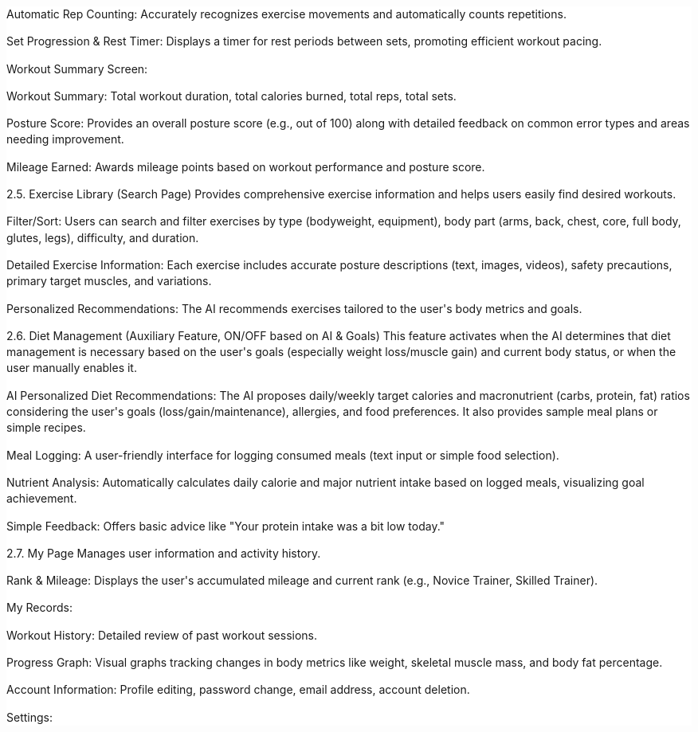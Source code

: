 Automatic Rep Counting: Accurately recognizes exercise movements and automatically counts repetitions.

Set Progression & Rest Timer: Displays a timer for rest periods between sets, promoting efficient workout pacing.

Workout Summary Screen:

Workout Summary: Total workout duration, total calories burned, total reps, total sets.

Posture Score: Provides an overall posture score (e.g., out of 100) along with detailed feedback on common error types and areas needing improvement.

Mileage Earned: Awards mileage points based on workout performance and posture score.

2.5. Exercise Library (Search Page)
Provides comprehensive exercise information and helps users easily find desired workouts.

Filter/Sort: Users can search and filter exercises by type (bodyweight, equipment), body part (arms, back, chest, core, full body, glutes, legs), difficulty, and duration.

Detailed Exercise Information: Each exercise includes accurate posture descriptions (text, images, videos), safety precautions, primary target muscles, and variations.

Personalized Recommendations: The AI recommends exercises tailored to the user's body metrics and goals.

2.6. Diet Management (Auxiliary Feature, ON/OFF based on AI & Goals)
This feature activates when the AI determines that diet management is necessary based on the user's goals (especially weight loss/muscle gain) and current body status, or when the user manually enables it.

AI Personalized Diet Recommendations: The AI proposes daily/weekly target calories and macronutrient (carbs, protein, fat) ratios considering the user's goals (loss/gain/maintenance), allergies, and food preferences. It also provides sample meal plans or simple recipes.

Meal Logging: A user-friendly interface for logging consumed meals (text input or simple food selection).

Nutrient Analysis: Automatically calculates daily calorie and major nutrient intake based on logged meals, visualizing goal achievement.

Simple Feedback: Offers basic advice like "Your protein intake was a bit low today."

2.7. My Page
Manages user information and activity history.

Rank & Mileage: Displays the user's accumulated mileage and current rank (e.g., Novice Trainer, Skilled Trainer).

My Records:

Workout History: Detailed review of past workout sessions.

Progress Graph: Visual graphs tracking changes in body metrics like weight, skeletal muscle mass, and body fat percentage.

Account Information: Profile editing, password change, email address, account deletion.

Settings:
